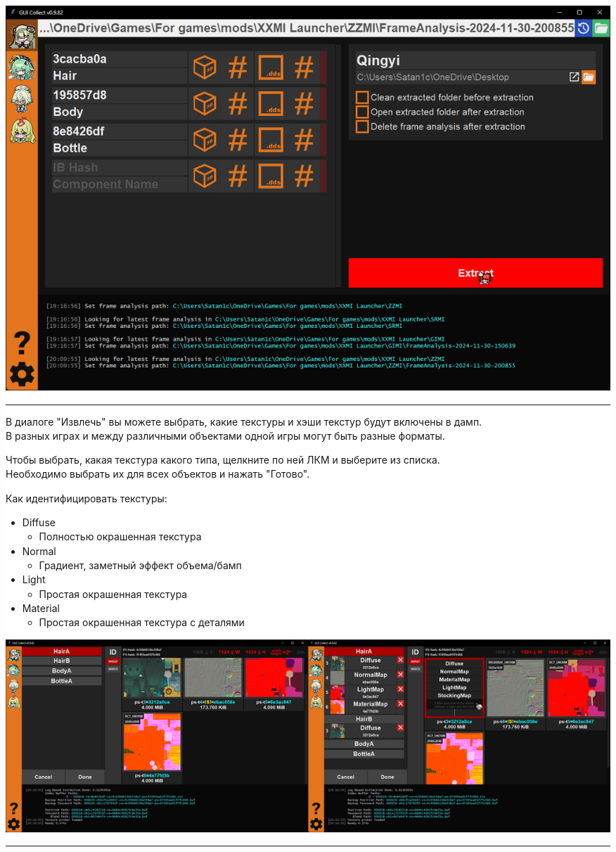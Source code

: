 ![gui_collect-copied](img/hunting/gui_collect-copied.png)

---

В диалоге "Извлечь" вы можете выбрать, какие текстуры и хэши текстур будут включены в дамп.  
В разных играх и между различными объектами одной игры могут быть разные форматы.

Чтобы выбрать, какая текстура какого типа, щелкните по ней ЛКМ и выберите из списка.  
Необходимо выбрать их для всех объектов и нажать "Готово".

Как идентифицировать текстуры:

- Diffuse
  - Полностью окрашенная текстура
- Normal
  - Градиент, заметный эффект объема/бамп
- Light
  - Простая окрашенная текстура
- Material
  - Простая окрашенная текстура с деталями

![gui_collect-extract](img/hunting/gui_collect-extract.png)

---